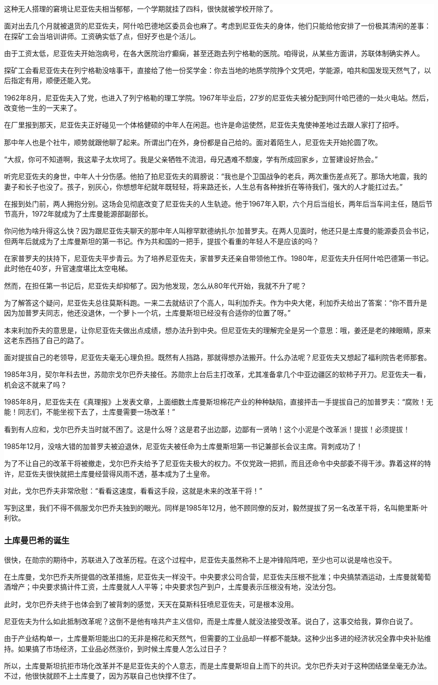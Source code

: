 这种无人搭理的窘境让尼亚佐夫相当郁郁，一个学期就挂了四科，很快就被学校开除了。

面对出去几个月就被退货的尼亚佐夫，阿什哈巴德地区委员会也麻了。考虑到尼亚佐夫的身体，他们只能给他安排了一份极其清闲的差事：在探矿工会当培训讲师。工资确实低了点，但好歹也是个活儿。

由于工资太低，尼亚佐夫开始泡病号，在各大医院治疗癫痫，甚至还跑去列宁格勒的医院。咱得说，从某些方面讲，苏联体制确实养人。

探矿工会看尼亚佐夫在列宁格勒没啥事干，直接给了他一份奖学金：你去当地的地质学院挣个文凭吧，学能源，咱共和国发现天然气了，以后指定有用，顺便还能入党。

1962年8月，尼亚佐夫入了党，也进入了列宁格勒的理工学院。1967年毕业后，27岁的尼亚佐夫被分配到阿什哈巴德的一处火电站。然后，改变他一生的一天来了。

在厂里报到那天，尼亚佐夫正好碰见一个体格健硕的中年人在闲逛。也许是命运使然，尼亚佐夫鬼使神差地过去跟人家打了招呼。

那中年人也是个社牛，顺势就跟他聊了起来。所谓出门在外，身份都是自己给的。面对着陌生人，尼亚佐夫开始抡圆了吹。

“大叔，你可不知道啊，我这辈子太坎坷了。我是父亲牺牲不流泪，母兄遇难不颓废，学有所成回家乡，立誓建设好热会。”

听完尼亚佐夫的身世，中年人十分伤感。他拍了拍尼亚佐夫的肩膀说：“我也是个卫国战争的老兵，两次重伤差点死了。那场大地震，我的妻子和长子也没了。孩子，别灰心，你想想年纪就年既轻轻，将来路还长，人生总有各种挫折在等待我们，强大的人才能扛过去。”

在报到处门前，两人拥抱分别。这场会见彻底改变了尼亚佐夫的人生轨迹。他于1967年入职，六个月后当组长，两年后当车间主任，随后节节高升，1972年就成为了土库曼能源部副部长。

你问他为啥升得这么快？因为跟尼亚佐夫聊天的那中年人叫穆罕默德纳扎尔·加普罗夫。在两人见面时，他还只是土库曼的能源委员会书记，但两年后就成为了土库曼斯坦的第一书记。作为共和国的一把手，提拔个看重的年轻人不是应该的吗？

在家普罗夫的扶持下，尼亚佐夫平步青云。为了培养尼亚佐夫，家普罗夫还亲自带领他工作。1980年，尼亚佐夫升任阿什哈巴德第一书记。此时他在40岁，升官速度堪比太空电梯。

然而，在担任第一书记后，尼亚佐夫却抑郁了。因为他发现，怎么从80年代开始，我就不升了呢？

为了解答这个疑问，尼亚佐夫总往莫斯科跑。一来二去就结识了个高人，叫利加乔夫。作为中央大佬，利加乔夫给出了答案：“你不晋升是因为加普罗夫同志，他还没退休，一个萝卜一个坑，土库曼斯坦已经没有合适你的位置了呀。”

本来利加乔夫的意思是，让你尼亚佐夫做出点成绩，想办法升到中央。但尼亚佐夫的理解完全是另一个意思：哦，姜还是老的辣眼睛，原来这老东西挡了自己的路了。

面对提拔自己的老领导，尼亚佐夫毫无心理负担。既然有人挡路，那就得想办法搬开。什么办法呢？尼亚佐夫又想起了福利院告老师那套。

1985年3月，契尔年科去世，苏勋宗戈尔巴乔夫接任。苏勋宗上台后主打改革，尤其准备拿几个中亚边疆区的软柿子开刀。尼亚佐夫一看，机会这不就来了吗？

1985年8月，尼亚佐夫在《真理报》上发表文章，上面细数土库曼斯坦棉花产业的种种缺陷，直接抨击一手提拔自己的加普罗夫：“腐败！无能！同志们，不能坐视下去了，土库曼需要一场改革！”

看到有人应和，戈尔巴乔夫当时就不困了。这是什么呀？这是君子出边鄙，边鄙有一贤呐！这个小泥是个改革派！提拔！必须提拔！

1985年12月，没啥大错的加普罗夫被迫退休，尼亚佐夫被任命为土库曼斯坦第一书记兼部长会议主席。背刺成功了！

为了不让自己的改革干将被撤走，戈尔巴乔夫给予了尼亚佐夫极大的权力。不仅党政一把抓，而且还命令中央部委不得干涉。靠着这样的特许，尼亚佐夫很快就把土库曼经营得风雨不透，基本成为了土皇帝。

对此，戈尔巴乔夫非常欣慰：“看看这速度，看看这手段，这就是未来的改革干将！”

写到这里，我们不得不佩服戈尔巴乔夫独到的眼光。同样是1985年12月，他不顾同僚的反对，毅然提拔了另一名改革干将，名叫鲍里斯·叶利钦。

### 土库曼巴希的诞生

很快，在勋宗的期待中，苏联进入了改革历程。在这个过程中，尼亚佐夫虽然称不上是冲锋陷阵吧，至少也可以说是啥也没干。

在土库曼，戈尔巴乔夫所提倡的改革措施，尼亚佐夫一样没干。中央要求公司合营，尼亚佐夫压根不批准；中央搞禁酒运动，土库曼就葡萄酒增产；中央要求搞计件工资，土库曼就人人平等；中央要求包产到户，土库曼表示压根没有地，没法分包。

此时，戈尔巴乔夫终于也体会到了被背刺的感觉，天天在莫斯科狂喷尼亚佐夫，可是根本没用。

尼亚佐夫为什么如此抵制改革呢？这倒不是他有啥共产主义信仰，而是土库曼人就没法接受改革。说白了，这事交给我，算你白说了。

由于产业结构单一，土库曼斯坦能出口的无非是棉花和天然气，但需要的工业品却一样都不能缺。这种少出多进的经济状况全靠中央补贴维持。如果搞了市场经济，工业品必然涨价，到时候土库曼人怎么过日子？

所以，土库曼斯坦抗拒市场化改革并不是尼亚佐夫的个人意志，而是土库曼斯坦自上而下的共识。戈尔巴乔夫对于这种团结堡垒毫无办法。不过，他很快就顾不上土库曼了，因为苏联自己也快撑不住了。
